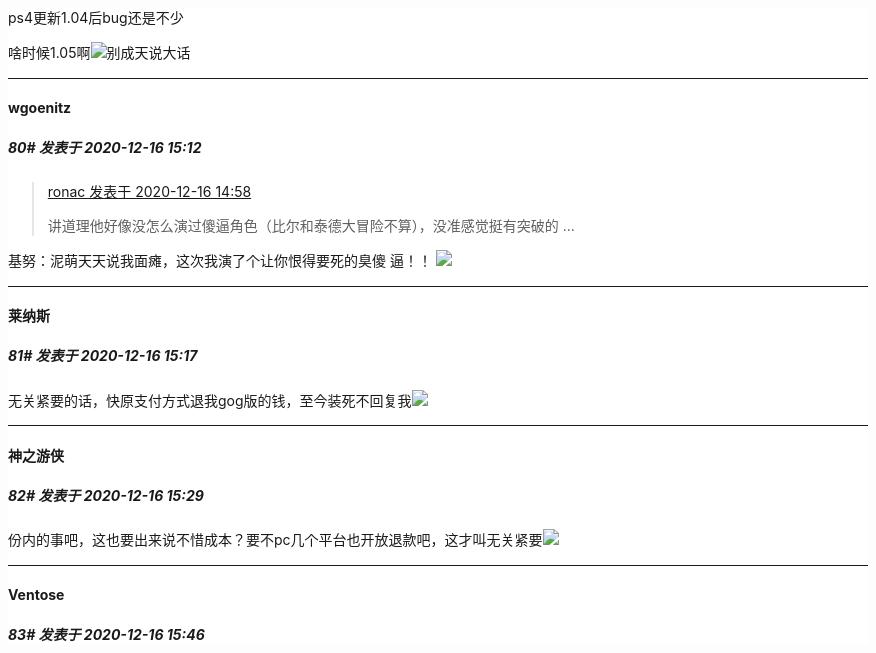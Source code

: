


ps4更新1.04后bug还是不少

啥时候1.05啊<img src="https://static.saraba1st.com/image/smiley/face2017/004.gif" referrerpolicy="no-referrer">别成天说大话







*****

####  wgoenitz  
##### 80#       发表于 2020-12-16 15:12



<blockquote><a href="httphttps://bbs.saraba1st.com/2b/forum.php?mod=redirect&amp;goto=findpost&amp;pid=49740801&amp;ptid=1977861" target="_blank">ronac 发表于 2020-12-16 14:58</a>

讲道理他好像没怎么演过傻逼角色（比尔和泰德大冒险不算），没准感觉挺有突破的 ...</blockquote>
基努：泥萌天天说我面瘫，这次我演了个让你恨得要死的臭傻 逼！！ <img src="https://static.saraba1st.com/image/smiley/face2017/067.png" referrerpolicy="no-referrer">







*****

####  莱纳斯  
##### 81#       发表于 2020-12-16 15:17




无关紧要的话，快原支付方式退我gog版的钱，至今装死不回复我<img src="https://static.saraba1st.com/image/smiley/face2017/067.png" referrerpolicy="no-referrer">







*****

####  神之游侠  
##### 82#       发表于 2020-12-16 15:29




份内的事吧，这也要出来说不惜成本？要不pc几个平台也开放退款吧，这才叫无关紧要<img src="https://static.saraba1st.com/image/smiley/face2017/163.png" referrerpolicy="no-referrer">







*****

####  Ventose  
##### 83#       发表于 2020-12-16 15:46
